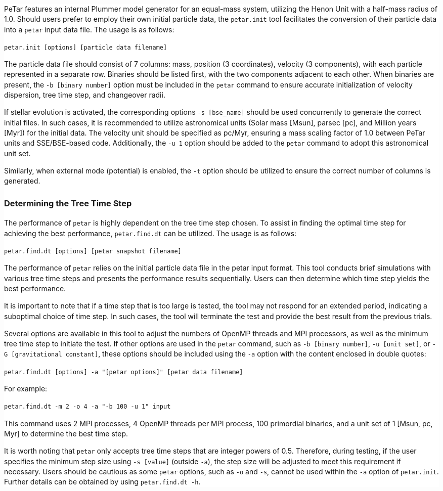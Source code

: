 PeTar features an internal Plummer model generator for an equal-mass system, utilizing the Henon Unit with a half-mass radius of 1.0. Should users prefer to employ their own initial particle data, the `petar.init` tool facilitates the conversion of their particle data into a `petar` input data file. The usage is as follows:
```shell
petar.init [options] [particle data filename]
```
The particle data file should consist of 7 columns: mass, position (3 coordinates), velocity (3 components), with each particle represented in a separate row. Binaries should be listed first, with the two components adjacent to each other. When binaries are present, the `-b [binary number]` option must be included in the `petar` command to ensure accurate initialization of velocity dispersion, tree time step, and changeover radii.

If stellar evolution is activated, the corresponding options `-s [bse_name]` should be used concurrently to generate the correct initial files. In such cases, it is recommended to utilize astronomical units (Solar mass [Msun], parsec [pc], and Million years [Myr]) for the initial data. The velocity unit should be specified as pc/Myr, ensuring a mass scaling factor of 1.0 between PeTar units and SSE/BSE-based code. Additionally, the `-u 1` option should be added to the `petar` command to adopt this astronomical unit set.

Similarly, when external mode (potential) is enabled, the `-t` option should be utilized to ensure the correct number of columns is generated.

### Determining the Tree Time Step

The performance of `petar` is highly dependent on the tree time step chosen. To assist in finding the optimal time step for achieving the best performance, `petar.find.dt` can be utilized. The usage is as follows:
```shell
petar.find.dt [options] [petar snapshot filename]
```
The performance of `petar` relies on the initial particle data file in the petar input format. This tool conducts brief simulations with various tree time steps and presents the performance results sequentially. Users can then determine which time step yields the best performance.

It is important to note that if a time step that is too large is tested, the tool may not respond for an extended period, indicating a suboptimal choice of time step. In such cases, the tool will terminate the test and provide the best result from the previous trials.

Several options are available in this tool to adjust the numbers of OpenMP threads and MPI processors, as well as the minimum tree time step to initiate the test. If other options are used in the `petar` command, such as `-b [binary number]`, `-u [unit set]`, or `-G [gravitational constant]`, these options should be included using the `-a` option with the content enclosed in double quotes:
```shell
petar.find.dt [options] -a "[petar options]" [petar data filename]
```
For example:
```shell
petar.find.dt -m 2 -o 4 -a "-b 100 -u 1" input
```
This command uses 2 MPI processes, 4 OpenMP threads per MPI process, 100 primordial binaries, and a unit set of 1 [Msun, pc, Myr] to determine the best time step.

It is worth noting that `petar` only accepts tree time steps that are integer powers of 0.5. Therefore, during testing, if the user specifies the minimum step size using `-s [value]` (outside `-a`), the step size will be adjusted to meet this requirement if necessary. Users should be cautious as some `petar` options, such as `-o` and `-s`, cannot be used within the `-a` option of `petar.init`. Further details can be obtained by using `petar.find.dt -h`.

